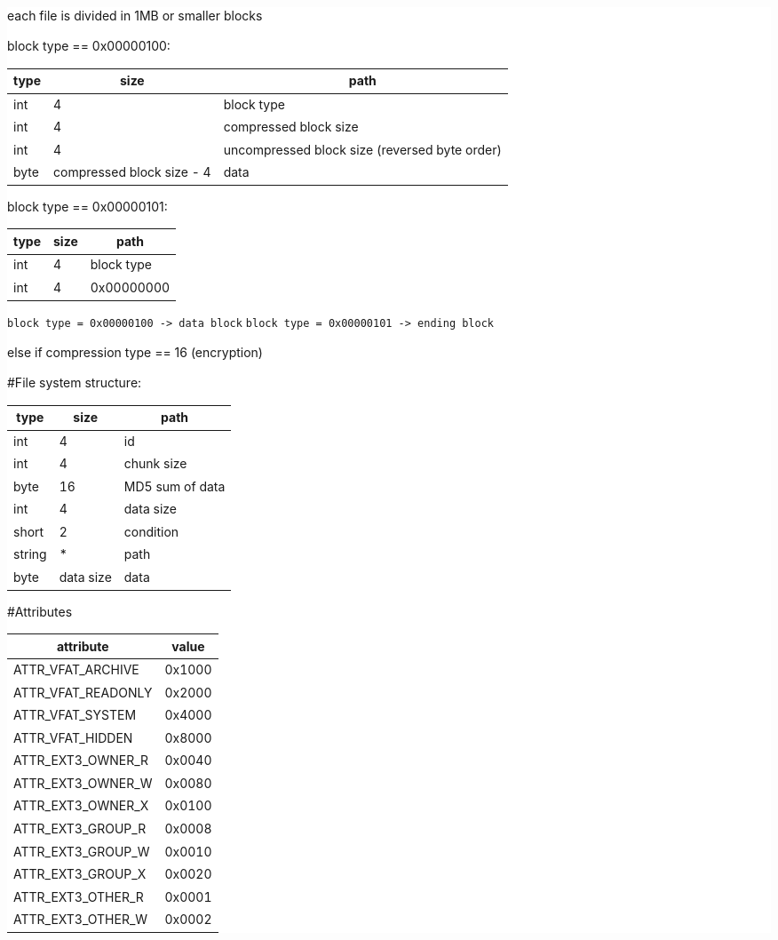 each file is divided in 1MB or smaller blocks

block type == 0x00000100:

|type|size|path|
|---|---|---|
|int|4|block type|
|int|4|compressed block size|
|int|4|uncompressed block size (reversed byte order)|
|byte|compressed block size - 4|data|

block type == 0x00000101:

|type|size|path|
|---|---|---|
|int|4|block type|
|int|4|0x00000000|

`block type = 0x00000100 -> data block`
`block type = 0x00000101 -> ending block`

else if compression type == 16 (encryption)

#File system structure:

|type|size|path|
|---|---|---|
|int|4|id|
|int|4|chunk size|
|byte|16|MD5 sum of data|
|int|4|data size|
|short|2|condition|
|string|*|path|
|byte|data size|data|

#Attributes

|attribute|value|
|---|---|
|ATTR_VFAT_ARCHIVE|0x1000|
|ATTR_VFAT_READONLY|0x2000|
|ATTR_VFAT_SYSTEM|0x4000|
|ATTR_VFAT_HIDDEN|0x8000|
|ATTR_EXT3_OWNER_R|0x0040|
|ATTR_EXT3_OWNER_W|0x0080|
|ATTR_EXT3_OWNER_X|0x0100|
|ATTR_EXT3_GROUP_R|0x0008|
|ATTR_EXT3_GROUP_W|0x0010|
|ATTR_EXT3_GROUP_X|0x0020|
|ATTR_EXT3_OTHER_R|0x0001|
|ATTR_EXT3_OTHER_W|0x0002|